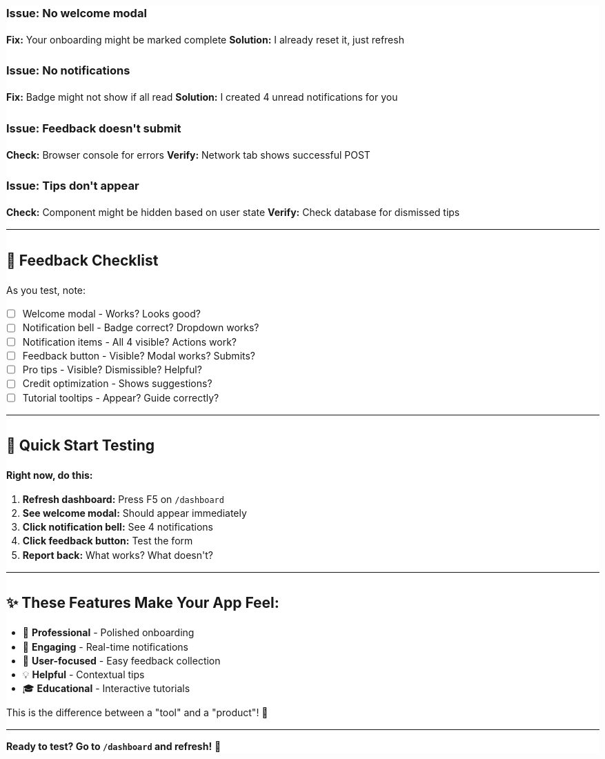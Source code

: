 ### Issue: No welcome modal
**Fix:** Your onboarding might be marked complete
**Solution:** I already reset it, just refresh

### Issue: No notifications
**Fix:** Badge might not show if all read
**Solution:** I created 4 unread notifications for you

### Issue: Feedback doesn't submit
**Check:** Browser console for errors
**Verify:** Network tab shows successful POST

### Issue: Tips don't appear
**Check:** Component might be hidden based on user state
**Verify:** Check database for dismissed tips

---

## 📝 Feedback Checklist

As you test, note:
- [ ] Welcome modal - Works? Looks good?
- [ ] Notification bell - Badge correct? Dropdown works?
- [ ] Notification items - All 4 visible? Actions work?
- [ ] Feedback button - Visible? Modal works? Submits?
- [ ] Pro tips - Visible? Dismissible? Helpful?
- [ ] Credit optimization - Shows suggestions?
- [ ] Tutorial tooltips - Appear? Guide correctly?

---

## 🚀 Quick Start Testing

**Right now, do this:**
1. **Refresh dashboard:** Press F5 on `/dashboard`
2. **See welcome modal:** Should appear immediately
3. **Click notification bell:** See 4 notifications
4. **Click feedback button:** Test the form
5. **Report back:** What works? What doesn't?

---

## ✨ These Features Make Your App Feel:
- 🎨 **Professional** - Polished onboarding
- 🔔 **Engaging** - Real-time notifications
- 💬 **User-focused** - Easy feedback collection
- 💡 **Helpful** - Contextual tips
- 🎓 **Educational** - Interactive tutorials

This is the difference between a "tool" and a "product"! 🎯

---

**Ready to test? Go to `/dashboard` and refresh!** 🚀


